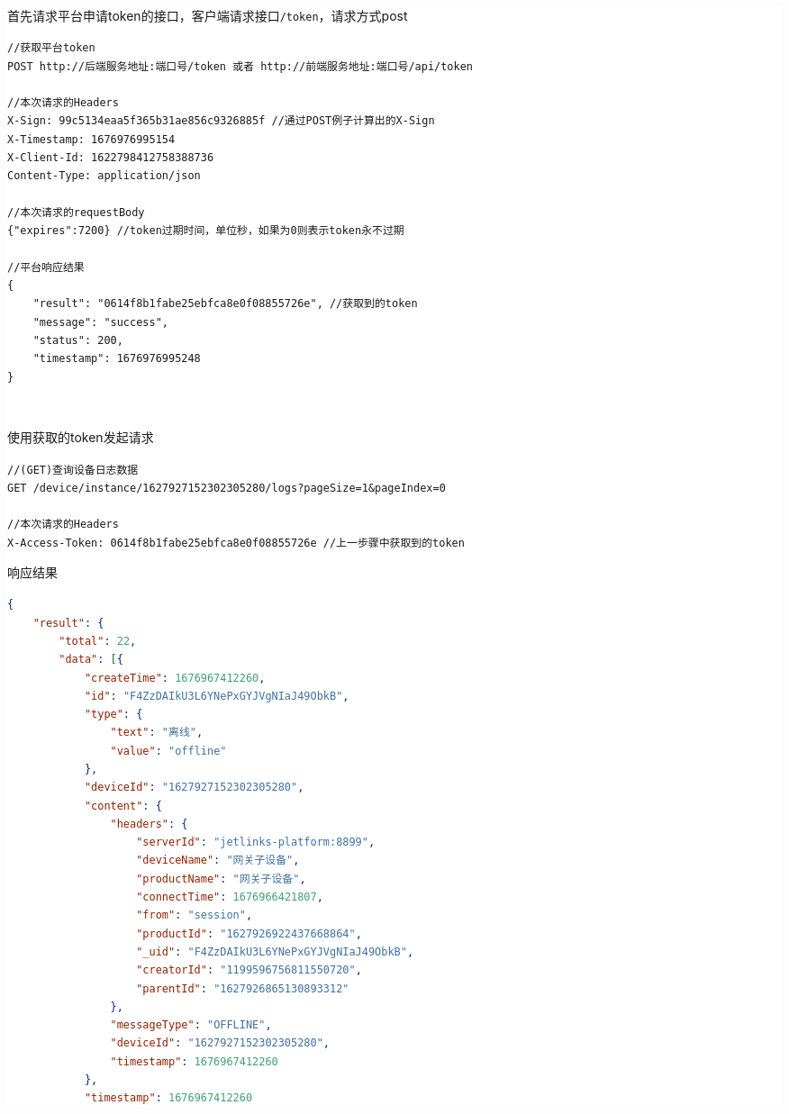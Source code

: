 
首先请求平台申请token的接口，客户端请求接口`/token`，请求方式post

```http
//获取平台token
POST http://后端服务地址:端口号/token 或者 http://前端服务地址:端口号/api/token

//本次请求的Headers
X-Sign: 99c5134eaa5f365b31ae856c9326885f //通过POST例子计算出的X-Sign
X-Timestamp: 1676976995154 
X-Client-Id: 1622798412758388736
Content-Type: application/json

//本次请求的requestBody
{"expires":7200} //token过期时间，单位秒，如果为0则表示token永不过期

//平台响应结果
{
	"result": "0614f8b1fabe25ebfca8e0f08855726e", //获取到的token
	"message": "success",
	"status": 200,
	"timestamp": 1676976995248
}
```

<br>

使用获取的token发起请求

```http
//(GET)查询设备日志数据
GET /device/instance/1627927152302305280/logs?pageSize=1&pageIndex=0

//本次请求的Headers
X-Access-Token: 0614f8b1fabe25ebfca8e0f08855726e //上一步骤中获取到的token
```

响应结果

```json
{
	"result": {
		"total": 22,
		"data": [{
			"createTime": 1676967412260,
			"id": "F4ZzDAIkU3L6YNePxGYJVgNIaJ49ObkB",
			"type": {
				"text": "离线",
				"value": "offline"
			},
			"deviceId": "1627927152302305280",
			"content": {
				"headers": {
					"serverId": "jetlinks-platform:8899",
					"deviceName": "网关子设备",
					"productName": "网关子设备",
					"connectTime": 1676966421807,
					"from": "session",
					"productId": "1627926922437668864",
					"_uid": "F4ZzDAIkU3L6YNePxGYJVgNIaJ49ObkB",
					"creatorId": "1199596756811550720",
					"parentId": "1627926865130893312"
				},
				"messageType": "OFFLINE",
				"deviceId": "1627927152302305280",
				"timestamp": 1676967412260
			},
			"timestamp": 1676967412260
```
